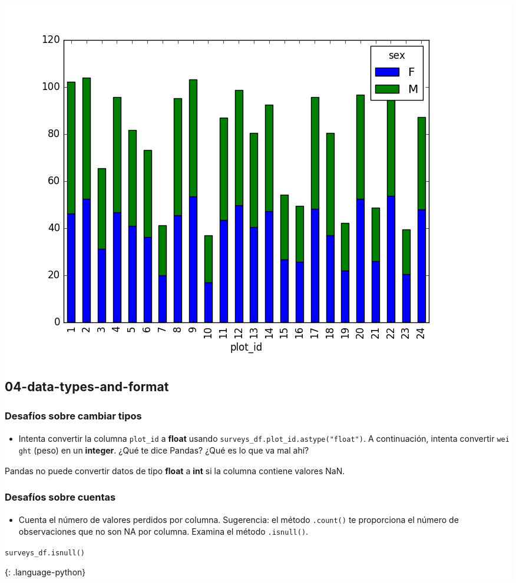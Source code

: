 ![promedio de `weight` para cada `plot_id` por `sex`](../fig/02_chall_stack_level.png)

## 04-data-types-and-format

### Desafíos sobre cambiar tipos

* Intenta convertir la columna `plot_id` a **float** usando `surveys_df.plot_id.astype("float")`. A continuación, intenta convertir `weight` (peso) en un **integer**. ¿Qué te dice Pandas? ¿Qué es lo que va mal ahí?

Pandas no puede convertir datos de tipo **float** a **int** si la columna contiene valores NaN.

### Desafíos sobre cuentas

* Cuenta el número de valores perdidos por columna. Sugerencia: el método `.count()` te proporciona el número de observaciones que no son NA por columna. Examina el método `.isnull()`.

~~~
surveys_df.isnull()
~~~
{: .language-python}
